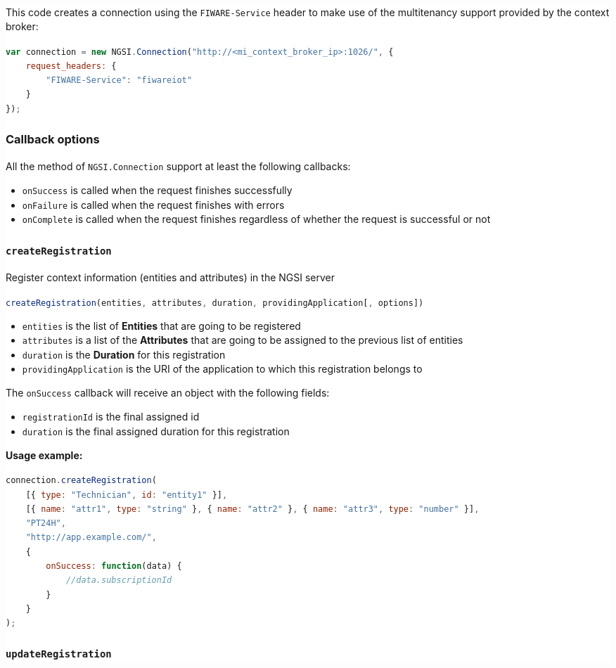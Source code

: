 This code creates a connection using the `FIWARE-Service` header to make use of the multitenancy support provided by the
context broker:

```javascript
var connection = new NGSI.Connection("http://<mi_context_broker_ip>:1026/", {
    request_headers: {
        "FIWARE-Service": "fiwareiot"
    }
});
```

### Callback options

All the method of `NGSI.Connection` support at least the following callbacks:

-   `onSuccess` is called when the request finishes successfully
-   `onFailure` is called when the request finishes with errors
-   `onComplete` is called when the request finishes regardless of whether the request is successful or not

### `createRegistration`

Register context information (entities and attributes) in the NGSI server

```javascript
createRegistration(entities, attributes, duration, providingApplication[, options])
```

-   `entities` is the list of **Entities** that are going to be registered
-   `attributes` is a list of the **Attributes** that are going to be assigned to the previous list of entities
-   `duration` is the **Duration** for this registration
-   `providingApplication` is the URI of the application to which this registration belongs to

The `onSuccess` callback will receive an object with the following fields:

-   `registrationId` is the final assigned id
-   `duration` is the final assigned duration for this registration

**Usage example:**

```javascript
connection.createRegistration(
    [{ type: "Technician", id: "entity1" }],
    [{ name: "attr1", type: "string" }, { name: "attr2" }, { name: "attr3", type: "number" }],
    "PT24H",
    "http://app.example.com/",
    {
        onSuccess: function(data) {
            //data.subscriptionId
        }
    }
);
```

### `updateRegistration`
